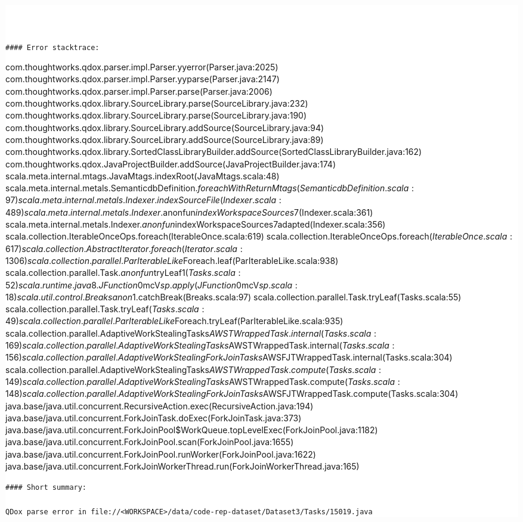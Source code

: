 ```



#### Error stacktrace:

```
com.thoughtworks.qdox.parser.impl.Parser.yyerror(Parser.java:2025)
	com.thoughtworks.qdox.parser.impl.Parser.yyparse(Parser.java:2147)
	com.thoughtworks.qdox.parser.impl.Parser.parse(Parser.java:2006)
	com.thoughtworks.qdox.library.SourceLibrary.parse(SourceLibrary.java:232)
	com.thoughtworks.qdox.library.SourceLibrary.parse(SourceLibrary.java:190)
	com.thoughtworks.qdox.library.SourceLibrary.addSource(SourceLibrary.java:94)
	com.thoughtworks.qdox.library.SourceLibrary.addSource(SourceLibrary.java:89)
	com.thoughtworks.qdox.library.SortedClassLibraryBuilder.addSource(SortedClassLibraryBuilder.java:162)
	com.thoughtworks.qdox.JavaProjectBuilder.addSource(JavaProjectBuilder.java:174)
	scala.meta.internal.mtags.JavaMtags.indexRoot(JavaMtags.scala:48)
	scala.meta.internal.metals.SemanticdbDefinition$.foreachWithReturnMtags(SemanticdbDefinition.scala:97)
	scala.meta.internal.metals.Indexer.indexSourceFile(Indexer.scala:489)
	scala.meta.internal.metals.Indexer.$anonfun$indexWorkspaceSources$7(Indexer.scala:361)
	scala.meta.internal.metals.Indexer.$anonfun$indexWorkspaceSources$7$adapted(Indexer.scala:356)
	scala.collection.IterableOnceOps.foreach(IterableOnce.scala:619)
	scala.collection.IterableOnceOps.foreach$(IterableOnce.scala:617)
	scala.collection.AbstractIterator.foreach(Iterator.scala:1306)
	scala.collection.parallel.ParIterableLike$Foreach.leaf(ParIterableLike.scala:938)
	scala.collection.parallel.Task.$anonfun$tryLeaf$1(Tasks.scala:52)
	scala.runtime.java8.JFunction0$mcV$sp.apply(JFunction0$mcV$sp.scala:18)
	scala.util.control.Breaks$$anon$1.catchBreak(Breaks.scala:97)
	scala.collection.parallel.Task.tryLeaf(Tasks.scala:55)
	scala.collection.parallel.Task.tryLeaf$(Tasks.scala:49)
	scala.collection.parallel.ParIterableLike$Foreach.tryLeaf(ParIterableLike.scala:935)
	scala.collection.parallel.AdaptiveWorkStealingTasks$AWSTWrappedTask.internal(Tasks.scala:169)
	scala.collection.parallel.AdaptiveWorkStealingTasks$AWSTWrappedTask.internal$(Tasks.scala:156)
	scala.collection.parallel.AdaptiveWorkStealingForkJoinTasks$AWSFJTWrappedTask.internal(Tasks.scala:304)
	scala.collection.parallel.AdaptiveWorkStealingTasks$AWSTWrappedTask.compute(Tasks.scala:149)
	scala.collection.parallel.AdaptiveWorkStealingTasks$AWSTWrappedTask.compute$(Tasks.scala:148)
	scala.collection.parallel.AdaptiveWorkStealingForkJoinTasks$AWSFJTWrappedTask.compute(Tasks.scala:304)
	java.base/java.util.concurrent.RecursiveAction.exec(RecursiveAction.java:194)
	java.base/java.util.concurrent.ForkJoinTask.doExec(ForkJoinTask.java:373)
	java.base/java.util.concurrent.ForkJoinPool$WorkQueue.topLevelExec(ForkJoinPool.java:1182)
	java.base/java.util.concurrent.ForkJoinPool.scan(ForkJoinPool.java:1655)
	java.base/java.util.concurrent.ForkJoinPool.runWorker(ForkJoinPool.java:1622)
	java.base/java.util.concurrent.ForkJoinWorkerThread.run(ForkJoinWorkerThread.java:165)
```
#### Short summary: 

QDox parse error in file://<WORKSPACE>/data/code-rep-dataset/Dataset3/Tasks/15019.java